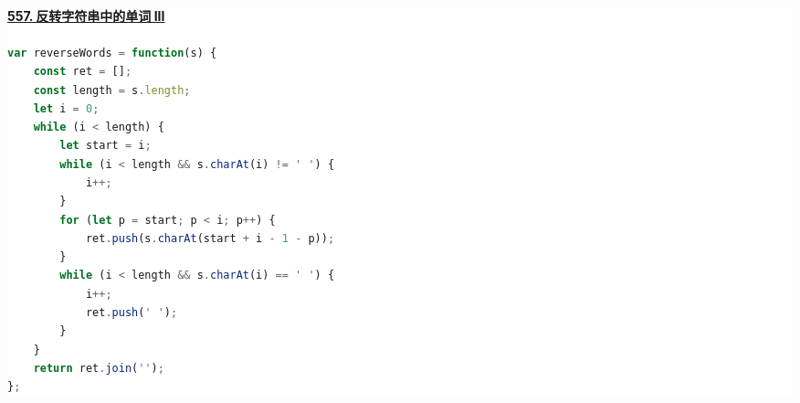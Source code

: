 #### [557. 反转字符串中的单词 III](https://leetcode-cn.com/problems/reverse-words-in-a-string-iii/)

```js
var reverseWords = function(s) {
    const ret = [];
    const length = s.length;
    let i = 0;
    while (i < length) {
        let start = i;
        while (i < length && s.charAt(i) != ' ') {
            i++;
        }
        for (let p = start; p < i; p++) {
            ret.push(s.charAt(start + i - 1 - p));
        }
        while (i < length && s.charAt(i) == ' ') {
            i++;
            ret.push(' ');
        }
    }
    return ret.join('');
};
```

